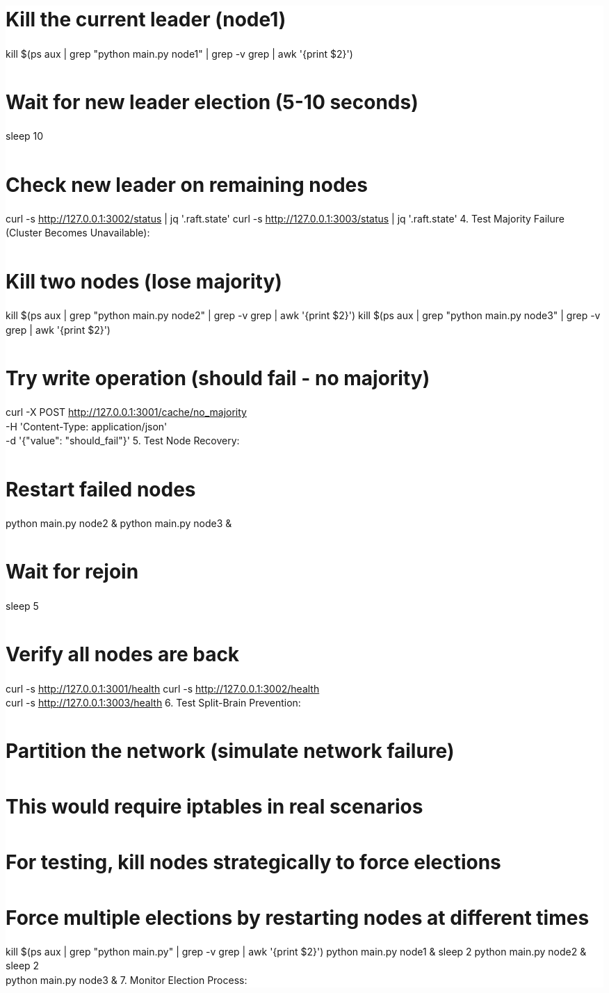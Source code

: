 # Kill the current leader (node1)
kill $(ps aux | grep "python main.py node1" | grep -v grep | awk '{print $2}')
# Wait for new leader election (5-10 seconds)
sleep 10
# Check new leader on remaining nodes
curl -s http://127.0.0.1:3002/status | jq '.raft.state'
curl -s http://127.0.0.1:3003/status | jq '.raft.state'
4. Test Majority Failure (Cluster Becomes Unavailable):

# Kill two nodes (lose majority)
kill $(ps aux | grep "python main.py node2" | grep -v grep | awk '{print $2}')
kill $(ps aux | grep "python main.py node3" | grep -v grep | awk '{print $2}')
# Try write operation (should fail - no majority)
curl -X POST http://127.0.0.1:3001/cache/no_majority \
  -H 'Content-Type: application/json' \
  -d '{"value": "should_fail"}'
5. Test Node Recovery:

# Restart failed nodes
python main.py node2 &
python main.py node3 &
# Wait for rejoin
sleep 5
# Verify all nodes are back
curl -s http://127.0.0.1:3001/health
curl -s http://127.0.0.1:3002/health  
curl -s http://127.0.0.1:3003/health
6. Test Split-Brain Prevention:

# Partition the network (simulate network failure)
# This would require iptables in real scenarios
# For testing, kill nodes strategically to force elections
# Force multiple elections by restarting nodes at different times
kill $(ps aux | grep "python main.py" | grep -v grep | awk '{print $2}')
python main.py node1 &
sleep 2
python main.py node2 &
sleep 2  
python main.py node3 &
7. Monitor Election Process:
